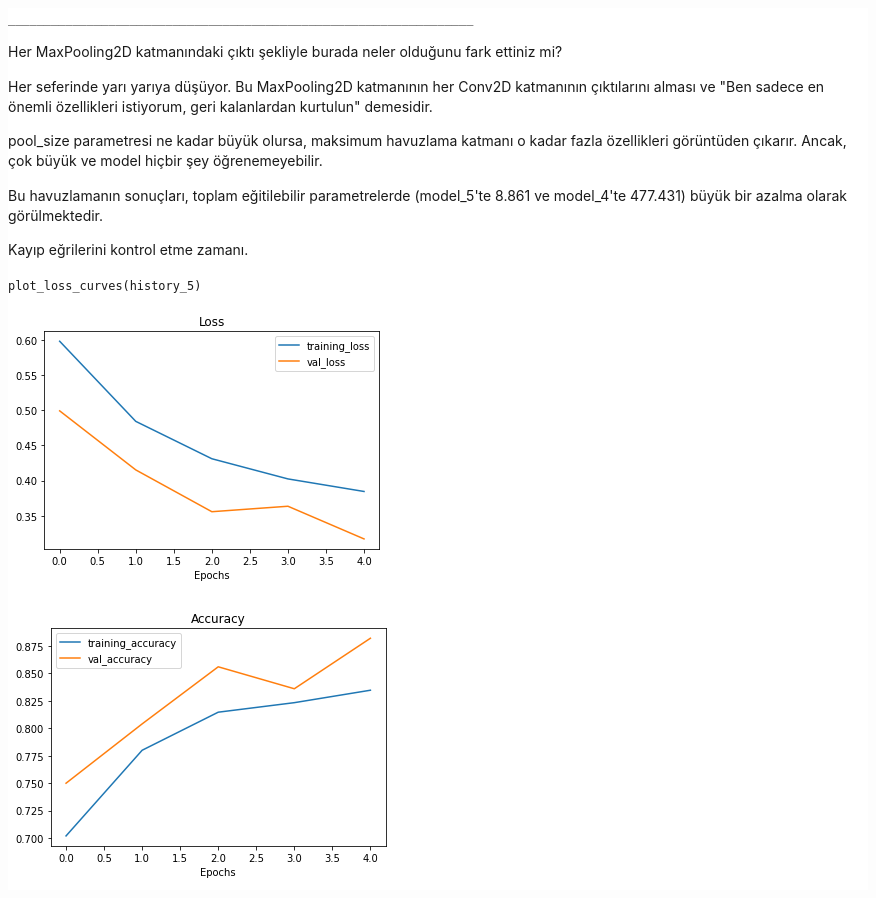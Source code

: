     _________________________________________________________________


Her MaxPooling2D katmanındaki çıktı şekliyle burada neler olduğunu fark ettiniz mi?

Her seferinde yarı yarıya düşüyor. Bu MaxPooling2D katmanının her Conv2D katmanının çıktılarını alması ve "Ben sadece en önemli özellikleri istiyorum, geri kalanlardan kurtulun" demesidir.

pool_size parametresi ne kadar büyük olursa, maksimum havuzlama katmanı o kadar fazla özellikleri görüntüden çıkarır. Ancak, çok büyük ve model hiçbir şey öğrenemeyebilir.

Bu havuzlamanın sonuçları, toplam eğitilebilir parametrelerde (model_5'te 8.861 ve model_4'te 477.431) büyük bir azalma olarak görülmektedir.

Kayıp eğrilerini kontrol etme zamanı.



```python
plot_loss_curves(history_5)
```


    
![png](TensorFlow_ile_Evri%C5%9Fimli_Sinir_A%C4%9Flar_%28CNN%29_files/TensorFlow_ile_Evri%C5%9Fimli_Sinir_A%C4%9Flar_%28CNN%29_75_0.png)
    



    
![png](TensorFlow_ile_Evri%C5%9Fimli_Sinir_A%C4%9Flar_%28CNN%29_files/TensorFlow_ile_Evri%C5%9Fimli_Sinir_A%C4%9Flar_%28CNN%29_75_1.png)
    